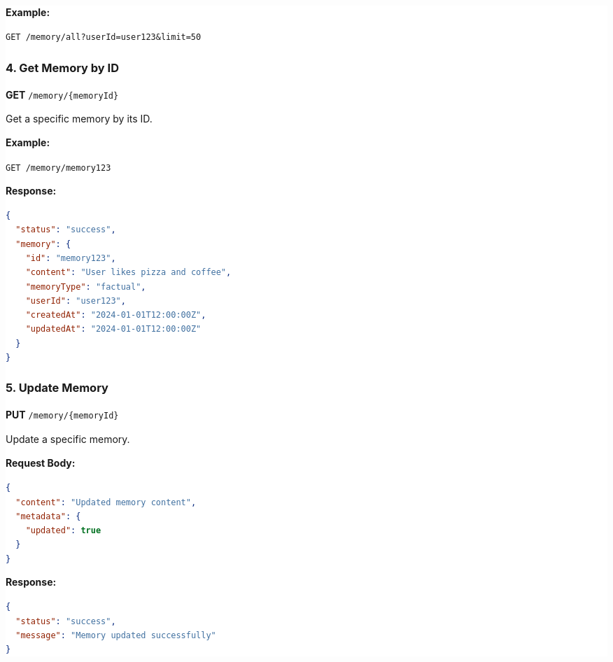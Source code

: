 **Example:**

```
GET /memory/all?userId=user123&limit=50
```

### 4. Get Memory by ID

**GET** `/memory/{memoryId}`

Get a specific memory by its ID.

**Example:**

```
GET /memory/memory123
```

**Response:**

```json
{
  "status": "success",
  "memory": {
    "id": "memory123",
    "content": "User likes pizza and coffee",
    "memoryType": "factual",
    "userId": "user123",
    "createdAt": "2024-01-01T12:00:00Z",
    "updatedAt": "2024-01-01T12:00:00Z"
  }
}
```

### 5. Update Memory

**PUT** `/memory/{memoryId}`

Update a specific memory.

**Request Body:**

```json
{
  "content": "Updated memory content",
  "metadata": {
    "updated": true
  }
}
```

**Response:**

```json
{
  "status": "success",
  "message": "Memory updated successfully"
}
```
